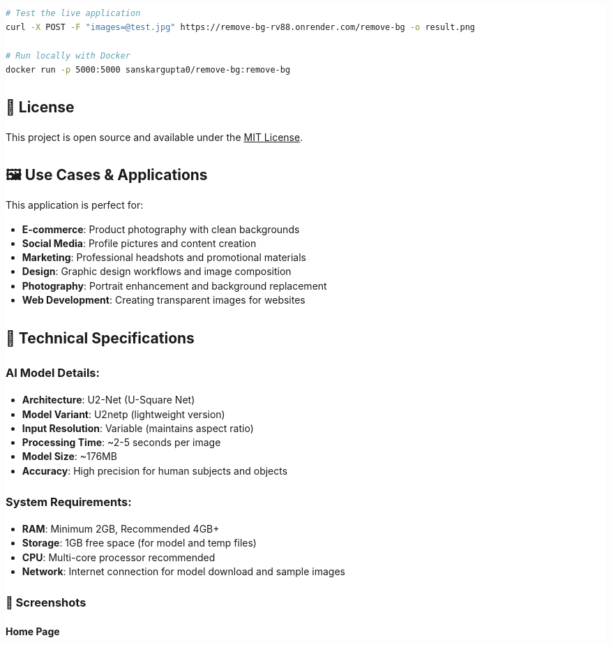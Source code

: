 ```bash
# Test the live application
curl -X POST -F "images=@test.jpg" https://remove-bg-rv88.onrender.com/remove-bg -o result.png

# Run locally with Docker
docker run -p 5000:5000 sanskargupta0/remove-bg:remove-bg
```

## 📄 License

This project is open source and available under the [MIT License](LICENSE).

## 🖼️ Use Cases & Applications

This application is perfect for:

- **E-commerce**: Product photography with clean backgrounds
- **Social Media**: Profile pictures and content creation
- **Marketing**: Professional headshots and promotional materials
- **Design**: Graphic design workflows and image composition
- **Photography**: Portrait enhancement and background replacement
- **Web Development**: Creating transparent images for websites

## 🔬 Technical Specifications

### AI Model Details:
- **Architecture**: U2-Net (U-Square Net)
- **Model Variant**: U2netp (lightweight version)
- **Input Resolution**: Variable (maintains aspect ratio)
- **Processing Time**: ~2-5 seconds per image
- **Model Size**: ~176MB
- **Accuracy**: High precision for human subjects and objects

### System Requirements:
- **RAM**: Minimum 2GB, Recommended 4GB+
- **Storage**: 1GB free space (for model and temp files)
- **CPU**: Multi-core processor recommended
- **Network**: Internet connection for model download and sample images

### 📸 Screenshots

#### Home Page